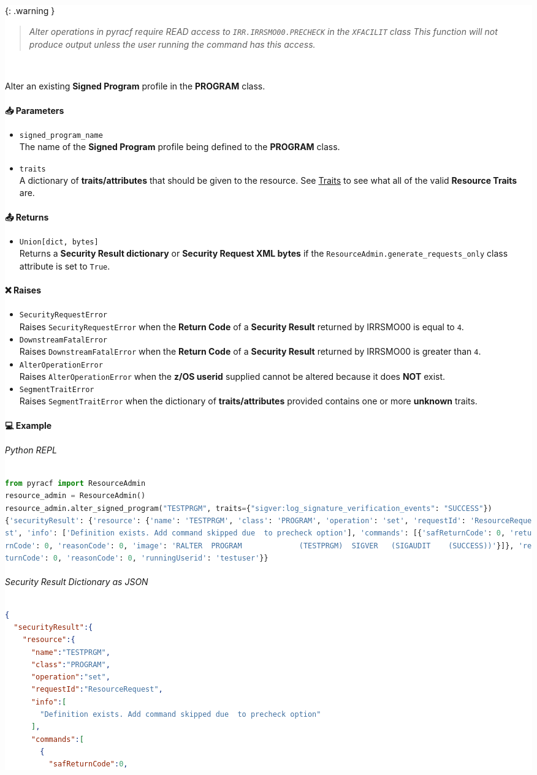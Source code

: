 {: .warning }
> _Alter operations in pyracf require READ access to `IRR.IRRSMO00.PRECHECK` in the `XFACILIT` class_
> _This function will not produce output unless the user running the command has this access._

&nbsp;

Alter an existing **Signed Program** profile in the **PROGRAM** class.

#### 📥 Parameters
* `signed_program_name`<br>
  The name of the **Signed Program** profile being defined to the **PROGRAM** class.

* `traits`<br>
  A dictionary of **traits/attributes** that should be given to the resource. See [Traits](../../base/segments_traits_operators#traits) to see what all of the valid **Resource Traits** are.

#### 📤 Returns
* `Union[dict, bytes]`<br>
  Returns a **Security Result dictionary** or **Security Request XML bytes** if the `ResourceAdmin.generate_requests_only` class attribute is set to `True`.

#### ❌ Raises
* `SecurityRequestError`<br>
  Raises `SecurityRequestError` when the **Return Code** of a **Security Result** returned by IRRSMO00 is equal to `4`.
* `DownstreamFatalError`<br>
  Raises `DownstreamFatalError` when the **Return Code** of a **Security Result** returned by IRRSMO00 is greater than `4`.
* `AlterOperationError`<br>
  Raises `AlterOperationError` when the **z/OS userid** supplied cannot be altered because it does **NOT** exist.
* `SegmentTraitError`<br>
  Raises `SegmentTraitError` when the dictionary of **traits/attributes** provided contains one or more **unknown** traits.

#### 💻 Example

###### Python REPL
```python
from pyracf import ResourceAdmin
resource_admin = ResourceAdmin()
resource_admin.alter_signed_program("TESTPRGM", traits={"sigver:log_signature_verification_events": "SUCCESS"})
{'securityResult': {'resource': {'name': 'TESTPRGM', 'class': 'PROGRAM', 'operation': 'set', 'requestId': 'ResourceRequest', 'info': ['Definition exists. Add command skipped due  to precheck option'], 'commands': [{'safReturnCode': 0, 'returnCode': 0, 'reasonCode': 0, 'image': 'RALTER  PROGRAM             (TESTPRGM)  SIGVER   (SIGAUDIT    (SUCCESS))'}]}, 'returnCode': 0, 'reasonCode': 0, 'runningUserid': 'testuser'}}
```

###### Security Result Dictionary as JSON
```json
{
  "securityResult":{
    "resource":{
      "name":"TESTPRGM",
      "class":"PROGRAM",
      "operation":"set",
      "requestId":"ResourceRequest",
      "info":[
        "Definition exists. Add command skipped due  to precheck option"
      ],
      "commands":[
        {
          "safReturnCode":0,
```
